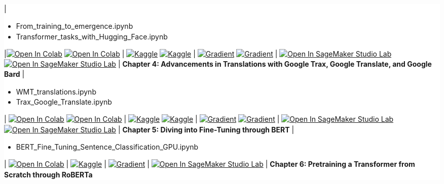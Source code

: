 | <ul><li>From_training_to_emergence.ipynb</li><li>Transformer_tasks_with_Hugging_Face.ipynb</li></ul> |[![Open In Colab](https://colab.research.google.com/assets/colab-badge.svg)](https://colab.research.google.com/github/Denis2054/Transformers-for-NLP-and-Computer-Vision-3rd-Edition/blob/main/Chapter03/From_training_to_emergence.ipynb) [![Open In Colab](https://colab.research.google.com/assets/colab-badge.svg)](https://colab.research.google.com/github/Denis2054/Transformers-for-NLP-and-Computer-Vision-3rd-Edition/blob/main/Chapter03/Transformer_tasks_with_Hugging_Face.ipynb) | [![Kaggle](https://kaggle.com/static/images/open-in-kaggle.svg)](https://kaggle.com/kernels/welcome?src=https://github.com/Denis2054/Transformers-for-NLP-and-Computer-Vision-3rd-Edition/blob/main/Chapter03/From_training_to_emergence.ipynb) [![Kaggle](https://kaggle.com/static/images/open-in-kaggle.svg)](https://kaggle.com/kernels/welcome?src=https://github.com/Denis2054/Transformers-for-NLP-and-Computer-Vision-3rd-Edition/blob/main/Chapter03/Transformer_tasks_with_Hugging_Face.ipynb) | [![Gradient](https://assets.paperspace.io/img/gradient-badge.svg)](https://console.paperspace.com/github/Denis2054/Transformers-for-NLP-and-Computer-Vision-3rd-Edition/blob/main/Chapter03/From_training_to_emergence.ipynb?file=%2FChapter03%2FFrom_training_to_emergence.ipynb) [![Gradient](https://assets.paperspace.io/img/gradient-badge.svg)](https://console.paperspace.com/github/Denis2054/Transformers-for-NLP-and-Computer-Vision-3rd-Edition/blob/main/Chapter03/Transformer_tasks_with_Hugging_Face.ipynb?file=%2FChapter03%2FTransformer_tasks_with_Hugging_Face.ipynb) | [![Open In SageMaker Studio Lab](https://studiolab.sagemaker.aws/studiolab.svg)](https://studiolab.sagemaker.aws/import/github/Denis2054/Transformers-for-NLP-and-Computer-Vision-3rd-Edition/blob/main/Chapter03/From_training_to_emergence.ipynb) [![Open In SageMaker Studio Lab](https://studiolab.sagemaker.aws/studiolab.svg)](https://studiolab.sagemaker.aws/import/github/Denis2054/Transformers-for-NLP-and-Computer-Vision-3rd-Edition/blob/main/Chapter03/Transformer_tasks_with_Hugging_Face.ipynb) |
 **Chapter 4: Advancements in Translations with Google Trax, Google Translate, and Google Bard**
| <ul><li>WMT_translations.ipynb</li><li>Trax_Google_Translate.ipynb</li></ul> | [![Open In Colab](https://colab.research.google.com/assets/colab-badge.svg)](https://colab.research.google.com/github/Denis2054/Transformers-for-NLP-and-Computer-Vision-3rd-Edition/blob/main/Chapter04/WMT_translations.ipynb) [![Open In Colab](https://colab.research.google.com/assets/colab-badge.svg)](https://colab.research.google.com/github/Denis2054/Transformers-for-NLP-and-Computer-Vision-3rd-Edition/blob/main/Chapter04/Trax_Google_Translate.ipynb) | [![Kaggle](https://kaggle.com/static/images/open-in-kaggle.svg)](https://kaggle.com/kernels/welcome?src=https://github.com/Denis2054/Transformers-for-NLP-and-Computer-Vision-3rd-Edition/blob/main/Chapter04/WMT_translations.ipynb) [![Kaggle](https://kaggle.com/static/images/open-in-kaggle.svg)](https://kaggle.com/kernels/welcome?src=https://github.com/Denis2054/Transformers-for-NLP-and-Computer-Vision-3rd-Edition/blob/main/Chapter04/Trax_Google_Translate.ipynb) | [![Gradient](https://assets.paperspace.io/img/gradient-badge.svg)](https://console.paperspace.com/github/Denis2054/Transformers-for-NLP-and-Computer-Vision-3rd-Edition/blob/main/Chapter04/WMT_translations.ipynb?file=%2FChapter04%2FWMT_translations.ipynb) [![Gradient](https://assets.paperspace.io/img/gradient-badge.svg)](https://console.paperspace.com/github/Denis2054/Transformers-for-NLP-and-Computer-Vision-3rd-Edition/blob/main/Chapter04/Trax_Google_Translate.ipynb?file=%2FChapter04%2FTrax_Google_Translate.ipynb) | [![Open In SageMaker Studio Lab](https://studiolab.sagemaker.aws/studiolab.svg)](https://studiolab.sagemaker.aws/import/github/Denis2054/Transformers-for-NLP-and-Computer-Vision-3rd-Edition/blob/main/Chapter04/WMT_translations.ipynb) [![Open In SageMaker Studio Lab](https://studiolab.sagemaker.aws/studiolab.svg)](https://studiolab.sagemaker.aws/import/github/Denis2054/Transformers-for-NLP-and-Computer-Vision-3rd-Edition/blob/main/Chapter04/Trax_Google_Translate.ipynb) |
 **Chapter 5: Diving into Fine-Tuning through BERT**
| <ul><li>BERT_Fine_Tuning_Sentence_Classification_GPU.ipynb</li></ul> | [![Open In Colab](https://colab.research.google.com/assets/colab-badge.svg)](https://colab.research.google.com/github/Denis2054/Transformers-for-NLP-and-Computer-Vision-3rd-Edition/blob/main/Chapter05/BERT_Fine_Tuning_Sentence_Classification_GPU.ipynb) | [![Kaggle](https://kaggle.com/static/images/open-in-kaggle.svg)](https://kaggle.com/kernels/welcome?src=https://github.com/Denis2054/Transformers-for-NLP-and-Computer-Vision-3rd-Edition/blob/main/Chapter05/BERT_Fine_Tuning_Sentence_Classification_GPU.ipynb) |	[![Gradient](https://assets.paperspace.io/img/gradient-badge.svg)](https://console.paperspace.com/github/Denis2054/Transformers-for-NLP-and-Computer-Vision-3rd-Edition/blob/main/Chapter05/BERT_Fine_Tuning_Sentence_Classification_GPU.ipynb?file=%2FChapter05%2FBERT_Fine_Tuning_Sentence_Classification_GPU.ipynb) |	[![Open In SageMaker Studio Lab](https://studiolab.sagemaker.aws/studiolab.svg)](https://studiolab.sagemaker.aws/import/github/Denis2054/Transformers-for-NLP-and-Computer-Vision-3rd-Edition/blob/main/Chapter05/BERT_Fine_Tuning_Sentence_Classification_GPU.ipynb) |
 **Chapter 6: Pretraining a Transformer from Scratch through RoBERTa**